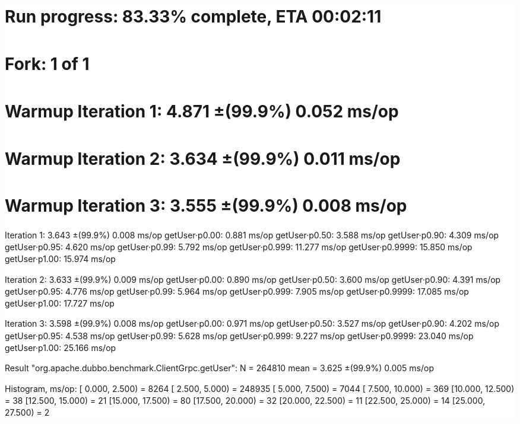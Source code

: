 # Run progress: 83.33% complete, ETA 00:02:11
# Fork: 1 of 1
# Warmup Iteration   1: 4.871 ±(99.9%) 0.052 ms/op
# Warmup Iteration   2: 3.634 ±(99.9%) 0.011 ms/op
# Warmup Iteration   3: 3.555 ±(99.9%) 0.008 ms/op
Iteration   1: 3.643 ±(99.9%) 0.008 ms/op
                 getUser·p0.00:   0.881 ms/op
                 getUser·p0.50:   3.588 ms/op
                 getUser·p0.90:   4.309 ms/op
                 getUser·p0.95:   4.620 ms/op
                 getUser·p0.99:   5.792 ms/op
                 getUser·p0.999:  11.277 ms/op
                 getUser·p0.9999: 15.850 ms/op
                 getUser·p1.00:   15.974 ms/op

Iteration   2: 3.633 ±(99.9%) 0.009 ms/op
                 getUser·p0.00:   0.890 ms/op
                 getUser·p0.50:   3.600 ms/op
                 getUser·p0.90:   4.391 ms/op
                 getUser·p0.95:   4.776 ms/op
                 getUser·p0.99:   5.964 ms/op
                 getUser·p0.999:  7.905 ms/op
                 getUser·p0.9999: 17.085 ms/op
                 getUser·p1.00:   17.727 ms/op

Iteration   3: 3.598 ±(99.9%) 0.008 ms/op
                 getUser·p0.00:   0.971 ms/op
                 getUser·p0.50:   3.527 ms/op
                 getUser·p0.90:   4.202 ms/op
                 getUser·p0.95:   4.538 ms/op
                 getUser·p0.99:   5.628 ms/op
                 getUser·p0.999:  9.227 ms/op
                 getUser·p0.9999: 23.040 ms/op
                 getUser·p1.00:   25.166 ms/op



Result "org.apache.dubbo.benchmark.ClientGrpc.getUser":
  N = 264810
  mean =      3.625 ±(99.9%) 0.005 ms/op

  Histogram, ms/op:
    [ 0.000,  2.500) = 8264 
    [ 2.500,  5.000) = 248935 
    [ 5.000,  7.500) = 7044 
    [ 7.500, 10.000) = 369 
    [10.000, 12.500) = 38 
    [12.500, 15.000) = 21 
    [15.000, 17.500) = 80 
    [17.500, 20.000) = 32 
    [20.000, 22.500) = 11 
    [22.500, 25.000) = 14 
    [25.000, 27.500) = 2 
